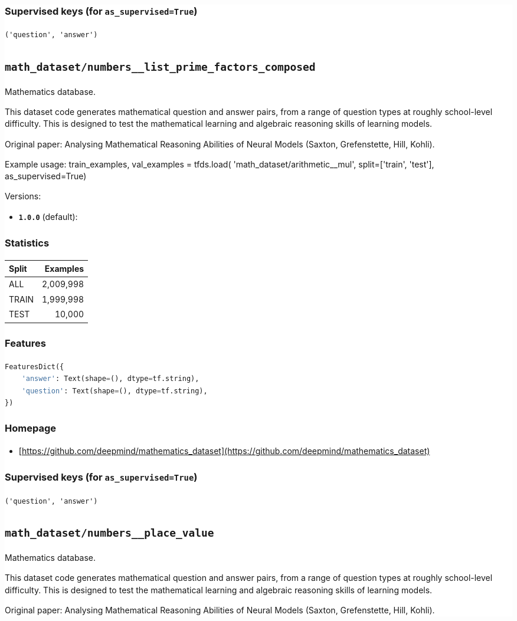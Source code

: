### Supervised keys (for `as_supervised=True`)
`('question', 'answer')`

## `math_dataset/numbers__list_prime_factors_composed`
Mathematics database.

This dataset code generates mathematical question and answer pairs, from a range
of question types at roughly school-level difficulty. This is designed to test
the mathematical learning and algebraic reasoning skills of learning models.

Original paper: Analysing Mathematical Reasoning Abilities of Neural Models
(Saxton, Grefenstette, Hill, Kohli).

Example usage: train_examples, val_examples = tfds.load(
'math_dataset/arithmetic__mul', split=['train', 'test'], as_supervised=True)

Versions:

*   **`1.0.0`** (default):

### Statistics

Split | Examples
:---- | --------:
ALL   | 2,009,998
TRAIN | 1,999,998
TEST  | 10,000

### Features
```python
FeaturesDict({
    'answer': Text(shape=(), dtype=tf.string),
    'question': Text(shape=(), dtype=tf.string),
})
```

### Homepage

*   [https://github.com/deepmind/mathematics_dataset](https://github.com/deepmind/mathematics_dataset)

### Supervised keys (for `as_supervised=True`)
`('question', 'answer')`

## `math_dataset/numbers__place_value`
Mathematics database.

This dataset code generates mathematical question and answer pairs, from a range
of question types at roughly school-level difficulty. This is designed to test
the mathematical learning and algebraic reasoning skills of learning models.

Original paper: Analysing Mathematical Reasoning Abilities of Neural Models
(Saxton, Grefenstette, Hill, Kohli).
